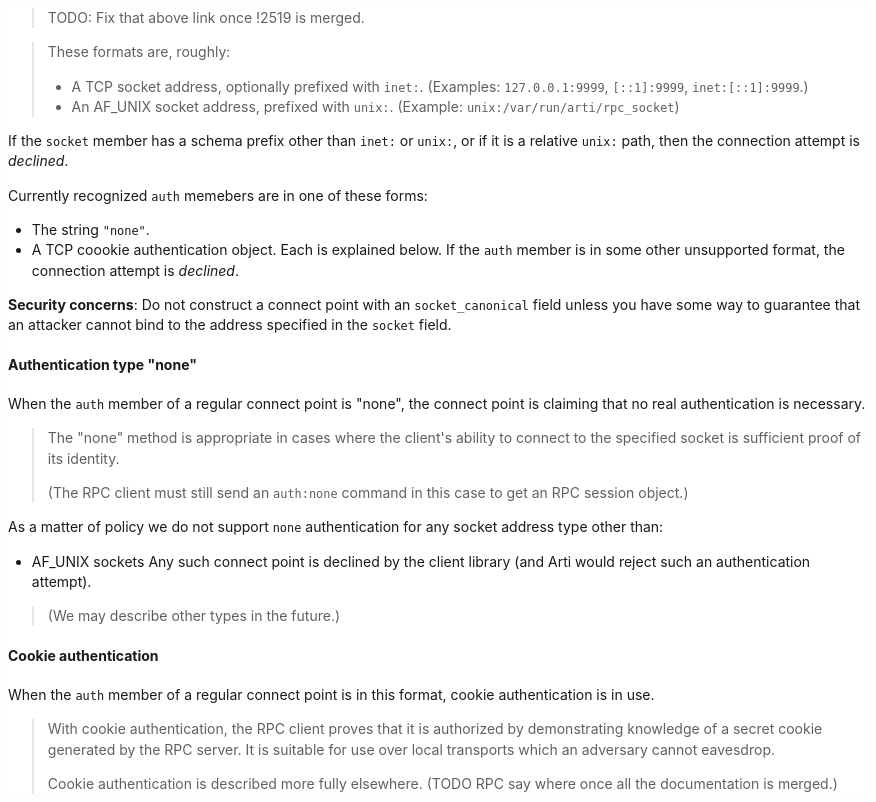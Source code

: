 > TODO: Fix that above link once !2519 is merged.

> These formats are, roughly:
>  - A TCP socket address, optionally prefixed with `inet:`.
>    (Examples: `127.0.0.1:9999`, `[::1]:9999`, `inet:[::1]:9999`.)
>  - An AF_UNIX socket address, prefixed with `unix:`.
>    (Example: `unix:/var/run/arti/rpc_socket`)

If the `socket` member
has a schema prefix other than `inet:` or `unix:`,
or if it is a relative `unix:` path,
then the connection attempt is *declined*.


Currently recognized `auth` memebers are in one of these forms:
  - The string `"none"`.
  - A TCP coookie authentication object.
Each is explained below.
If the `auth` member is in some other unsupported format,
the connection attempt is *declined*.

**Security concerns**: Do not construct a connect point with an
`socket_canonical` field unless you have some way to guarantee
that an attacker cannot bind to the address specified in the `socket`
field.

#### Authentication type "none"

When the `auth` member of a regular connect point is "none",
the connect point is claiming that no real authentication is necessary.

> The "none" method is appropriate in cases where
> the client's ability to connect to the specified socket
> is sufficient proof of its identity.
>
> (The RPC client must still send an `auth:none` command in this case
> to get an RPC session object.)

As a matter of policy we do not support `none` authentication
for any socket address type other than:
 - AF_UNIX sockets
Any such connect point is declined by the client library
(and Arti would reject such an authentication attempt).

> (We may describe other types in the future.)


#### Cookie authentication

When the `auth` member of a regular connect point is in this format,
cookie authentication is in use.

> With cookie authentication, the RPC client proves that it is authorized
> by demonstrating knowledge of a secret cookie generated by the RPC server.
> It is suitable for use over local transports
> which an adversary cannot eavesdrop.
>
> Cookie authentication is described more fully elsewhere.
> (TODO RPC say where once all the documentation is merged.)


[arti-rpc-client-core]: https://gitlab.torproject.org/tpo/core/arti/-/tree/main/crates/arti-rpc-client-core
[XDG-user]: https://www.freedesktop.org/wiki/Software/xdg-user-dirs/
[`tor_config::CfgPath`]: https://docs.rs/tor-config/latest/tor_config/struct.CfgPath.html
[arti#1521]: https://gitlab.torproject.org/tpo/core/arti/-/issues/1521